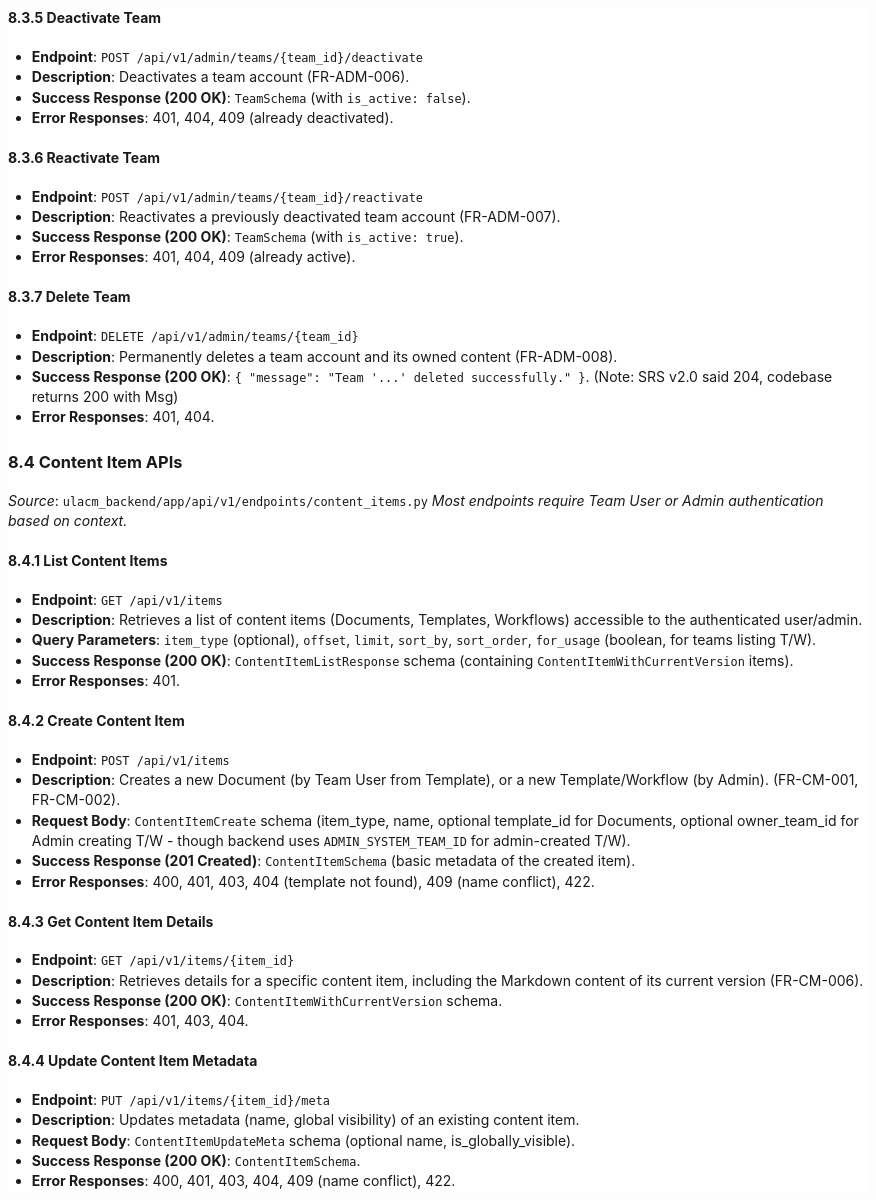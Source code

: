 #### 8.3.5 Deactivate Team
* **Endpoint**: `POST /api/v1/admin/teams/{team_id}/deactivate`
* **Description**: Deactivates a team account (FR-ADM-006).
* **Success Response (200 OK)**: `TeamSchema` (with `is_active: false`).
* **Error Responses**: 401, 404, 409 (already deactivated).

#### 8.3.6 Reactivate Team
* **Endpoint**: `POST /api/v1/admin/teams/{team_id}/reactivate`
* **Description**: Reactivates a previously deactivated team account (FR-ADM-007).
* **Success Response (200 OK)**: `TeamSchema` (with `is_active: true`).
* **Error Responses**: 401, 404, 409 (already active).

#### 8.3.7 Delete Team
* **Endpoint**: `DELETE /api/v1/admin/teams/{team_id}`
* **Description**: Permanently deletes a team account and its owned content (FR-ADM-008).
* **Success Response (200 OK)**: `{ "message": "Team '...' deleted successfully." }`. (Note: SRS v2.0 said 204, codebase returns 200 with Msg)
* **Error Responses**: 401, 404.

### 8.4 Content Item APIs
*Source*: `ulacm_backend/app/api/v1/endpoints/content_items.py`
*Most endpoints require Team User or Admin authentication based on context.*

#### 8.4.1 List Content Items
* **Endpoint**: `GET /api/v1/items`
* **Description**: Retrieves a list of content items (Documents, Templates, Workflows) accessible to the authenticated user/admin.
* **Query Parameters**: `item_type` (optional), `offset`, `limit`, `sort_by`, `sort_order`, `for_usage` (boolean, for teams listing T/W).
* **Success Response (200 OK)**: `ContentItemListResponse` schema (containing `ContentItemWithCurrentVersion` items).
* **Error Responses**: 401.

#### 8.4.2 Create Content Item
* **Endpoint**: `POST /api/v1/items`
* **Description**: Creates a new Document (by Team User from Template), or a new Template/Workflow (by Admin). (FR-CM-001, FR-CM-002).
* **Request Body**: `ContentItemCreate` schema (item_type, name, optional template_id for Documents, optional owner_team_id for Admin creating T/W - though backend uses `ADMIN_SYSTEM_TEAM_ID` for admin-created T/W).
* **Success Response (201 Created)**: `ContentItemSchema` (basic metadata of the created item).
* **Error Responses**: 400, 401, 403, 404 (template not found), 409 (name conflict), 422.

#### 8.4.3 Get Content Item Details
* **Endpoint**: `GET /api/v1/items/{item_id}`
* **Description**: Retrieves details for a specific content item, including the Markdown content of its current version (FR-CM-006).
* **Success Response (200 OK)**: `ContentItemWithCurrentVersion` schema.
* **Error Responses**: 401, 403, 404.

#### 8.4.4 Update Content Item Metadata
* **Endpoint**: `PUT /api/v1/items/{item_id}/meta`
* **Description**: Updates metadata (name, global visibility) of an existing content item.
* **Request Body**: `ContentItemUpdateMeta` schema (optional name, is_globally_visible).
* **Success Response (200 OK)**: `ContentItemSchema`.
* **Error Responses**: 400, 401, 403, 404, 409 (name conflict), 422.
